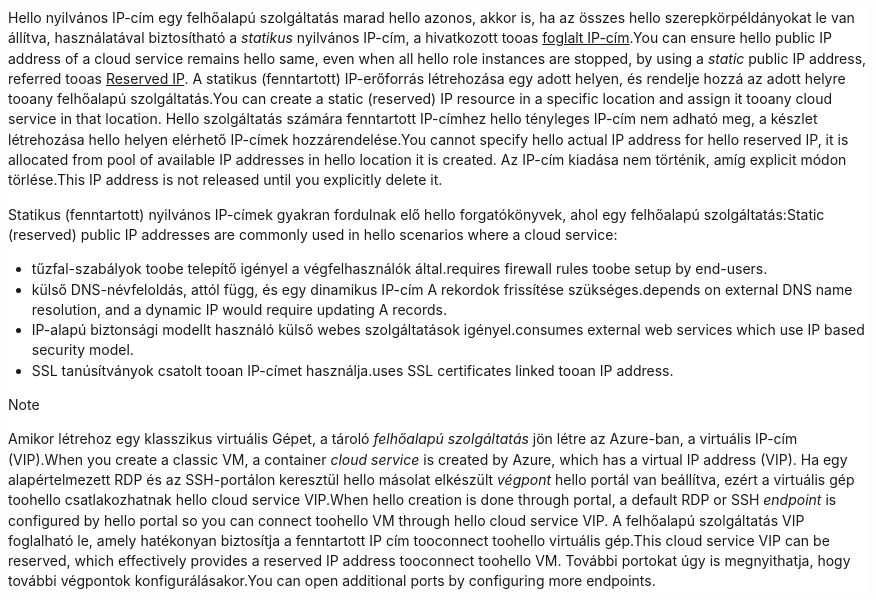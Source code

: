 <span data-ttu-id="1ac1f-135">Hello nyilvános IP-cím egy felhőalapú szolgáltatás marad hello azonos, akkor is, ha az összes hello szerepkörpéldányokat le van állítva, használatával biztosítható a *statikus* nyilvános IP-cím, a hivatkozott tooas [foglalt IP-cím](virtual-networks-reserved-public-ip.md).</span><span class="sxs-lookup"><span data-stu-id="1ac1f-135">You can ensure hello public IP address of a cloud service remains hello same, even when all hello role instances are stopped, by using a *static* public IP address, referred tooas [Reserved IP](virtual-networks-reserved-public-ip.md).</span></span> <span data-ttu-id="1ac1f-136">A statikus (fenntartott) IP-erőforrás létrehozása egy adott helyen, és rendelje hozzá az adott helyre tooany felhőalapú szolgáltatás.</span><span class="sxs-lookup"><span data-stu-id="1ac1f-136">You can create a static (reserved) IP resource in a specific location and assign it tooany cloud service in that location.</span></span> <span data-ttu-id="1ac1f-137">Hello szolgáltatás számára fenntartott IP-címhez hello tényleges IP-cím nem adható meg, a készlet létrehozása hello helyen elérhető IP-címek hozzárendelése.</span><span class="sxs-lookup"><span data-stu-id="1ac1f-137">You cannot specify hello actual IP address for hello reserved IP, it is allocated from pool of available IP addresses in hello location it is created.</span></span> <span data-ttu-id="1ac1f-138">Az IP-cím kiadása nem történik, amíg explicit módon törlése.</span><span class="sxs-lookup"><span data-stu-id="1ac1f-138">This IP address is not released until you explicitly delete it.</span></span>

<span data-ttu-id="1ac1f-139">Statikus (fenntartott) nyilvános IP-címek gyakran fordulnak elő hello forgatókönyvek, ahol egy felhőalapú szolgáltatás:</span><span class="sxs-lookup"><span data-stu-id="1ac1f-139">Static (reserved) public IP addresses are commonly used in hello scenarios where a cloud service:</span></span>

* <span data-ttu-id="1ac1f-140">tűzfal-szabályok toobe telepítő igényel a végfelhasználók által.</span><span class="sxs-lookup"><span data-stu-id="1ac1f-140">requires firewall rules toobe setup by end-users.</span></span>
* <span data-ttu-id="1ac1f-141">külső DNS-névfeloldás, attól függ, és egy dinamikus IP-cím A rekordok frissítése szükséges.</span><span class="sxs-lookup"><span data-stu-id="1ac1f-141">depends on external DNS name resolution, and a dynamic IP would require updating A records.</span></span>
* <span data-ttu-id="1ac1f-142">IP-alapú biztonsági modellt használó külső webes szolgáltatások igényel.</span><span class="sxs-lookup"><span data-stu-id="1ac1f-142">consumes external web services which use IP based security model.</span></span>
* <span data-ttu-id="1ac1f-143">SSL tanúsítványok csatolt tooan IP-címet használja.</span><span class="sxs-lookup"><span data-stu-id="1ac1f-143">uses SSL certificates linked tooan IP address.</span></span>

> [!NOTE]
> <span data-ttu-id="1ac1f-144">Amikor létrehoz egy klasszikus virtuális Gépet, a tároló *felhőalapú szolgáltatás* jön létre az Azure-ban, a virtuális IP-cím (VIP).</span><span class="sxs-lookup"><span data-stu-id="1ac1f-144">When you create a classic VM, a container *cloud service* is created by Azure, which has a virtual IP address (VIP).</span></span> <span data-ttu-id="1ac1f-145">Ha egy alapértelmezett RDP és az SSH-portálon keresztül hello másolat elkészült *végpont* hello portál van beállítva, ezért a virtuális gép toohello csatlakozhatnak hello cloud service VIP.</span><span class="sxs-lookup"><span data-stu-id="1ac1f-145">When hello creation is done through portal, a default RDP or SSH *endpoint* is configured by hello portal so you can connect toohello VM through hello cloud service VIP.</span></span> <span data-ttu-id="1ac1f-146">A felhőalapú szolgáltatás VIP foglalható le, amely hatékonyan biztosítja a fenntartott IP cím tooconnect toohello virtuális gép.</span><span class="sxs-lookup"><span data-stu-id="1ac1f-146">This cloud service VIP can be reserved, which effectively provides a reserved IP address tooconnect toohello VM.</span></span> <span data-ttu-id="1ac1f-147">További portokat úgy is megnyithatja, hogy további végpontok konfigurálásakor.</span><span class="sxs-lookup"><span data-stu-id="1ac1f-147">You can open additional ports by configuring more endpoints.</span></span>
> 
> 
